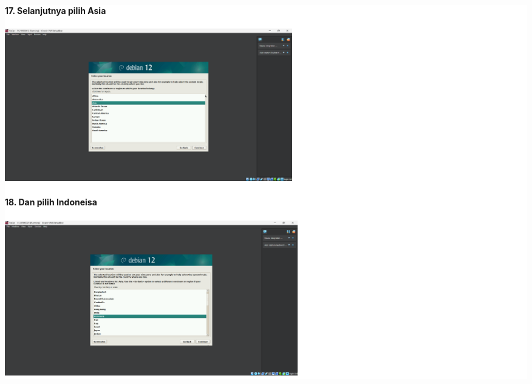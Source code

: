 #### 17. Selanjutnya pilih Asia

<img src="./media/image19.png"
style="width:4.93197in;height:2.62037in" />

#### 18. Dan pilih Indoneisa

<img src="./media/image20.png"
style="width:5.0191in;height:2.66667in" />
